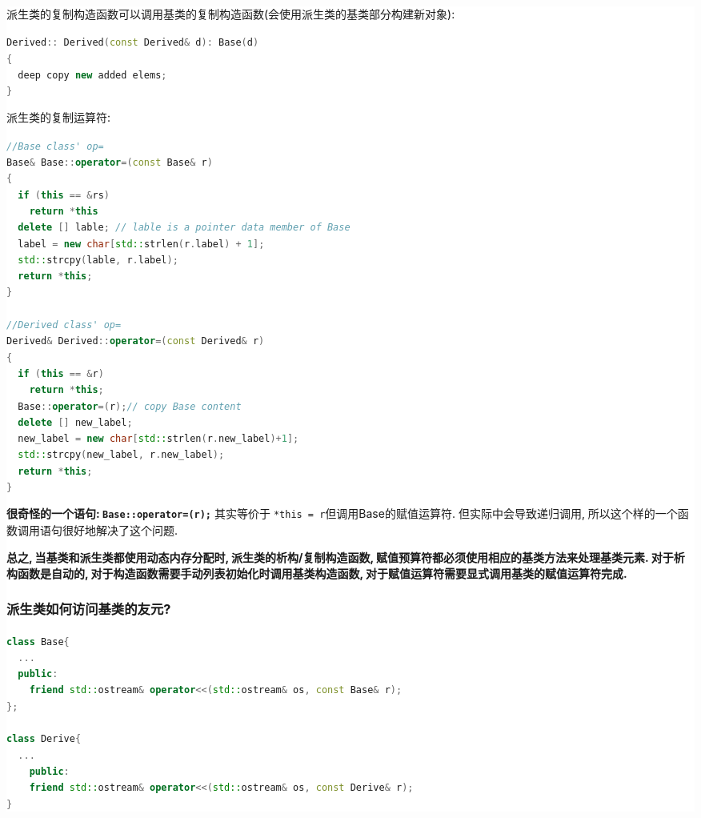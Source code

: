派生类的复制构造函数可以调用基类的复制构造函数(会使用派生类的基类部分构建新对象):

```cpp
Derived:: Derived(const Derived& d): Base(d)
{
  deep copy new added elems;
}
```

派生类的复制运算符:

```cpp
//Base class' op=
Base& Base::operator=(const Base& r)
{
  if (this == &rs)
    return *this
  delete [] lable; // lable is a pointer data member of Base
  label = new char[std::strlen(r.label) + 1];
  std::strcpy(lable, r.label);
  return *this;
}

//Derived class' op=
Derived& Derived::operator=(const Derived& r)
{
  if (this == &r)
    return *this;
  Base::operator=(r);// copy Base content
  delete [] new_label;
  new_label = new char[std::strlen(r.new_label)+1];
  std::strcpy(new_label, r.new_label);
  return *this;
}
```

**很奇怪的一个语句: `Base::operator=(r);`** 其实等价于 `*this = r`但调用Base的赋值运算符. 但实际中会导致递归调用, 所以这个样的一个函数调用语句很好地解决了这个问题.

**总之, 当基类和派生类都使用动态内存分配时, 派生类的析构/复制构造函数, 赋值预算符都必须使用相应的基类方法来处理基类元素. 对于析构函数是自动的, 对于构造函数需要手动列表初始化时调用基类构造函数, 对于赋值运算符需要显式调用基类的赋值运算符完成.**

### 派生类如何访问基类的友元?

```cpp
class Base{
  ...
  public:
  	friend std::ostream& operator<<(std::ostream& os, const Base& r);
};

class Derive{
  ...
 	public:
  	friend std::ostream& operator<<(std::ostream& os, const Derive& r);
}
```
